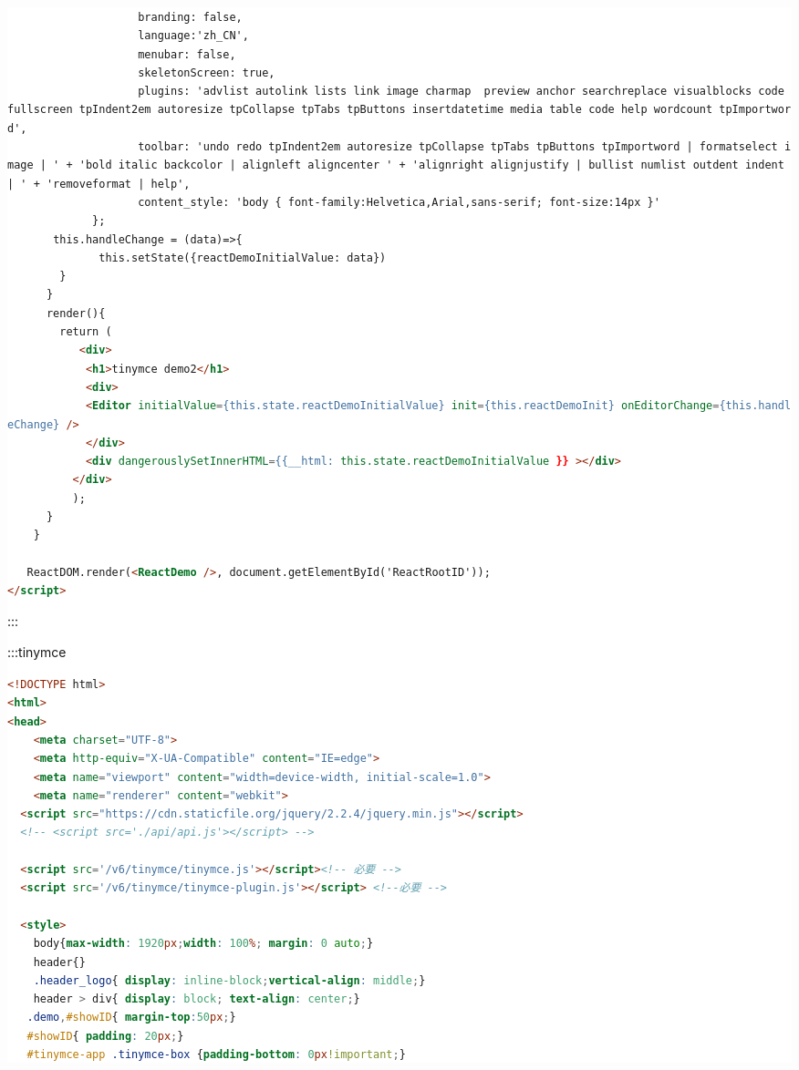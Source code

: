 ```html
                    branding: false,
                    language:'zh_CN',
                    menubar: false,
                    skeletonScreen: true,
                    plugins: 'advlist autolink lists link image charmap  preview anchor searchreplace visualblocks code fullscreen tpIndent2em autoresize tpCollapse tpTabs tpButtons insertdatetime media table code help wordcount tpImportword',
                    toolbar: 'undo redo tpIndent2em autoresize tpCollapse tpTabs tpButtons tpImportword | formatselect image | ' + 'bold italic backcolor | alignleft aligncenter ' + 'alignright alignjustify | bullist numlist outdent indent | ' + 'removeformat | help',
                    content_style: 'body { font-family:Helvetica,Arial,sans-serif; font-size:14px }'
             };
       this.handleChange = (data)=>{
              this.setState({reactDemoInitialValue: data})
        }
      }
      render(){
        return (
           <div>
            <h1>tinymce demo2</h1>
            <div>
            <Editor initialValue={this.state.reactDemoInitialValue} init={this.reactDemoInit} onEditorChange={this.handleChange} />
            </div>
            <div dangerouslySetInnerHTML={{__html: this.state.reactDemoInitialValue }} ></div>
          </div>
          );
      }
    }

   ReactDOM.render(<ReactDemo />, document.getElementById('ReactRootID'));
</script>
```

:::

 </demoGroupItem>
</demoGroup>


:::tinymce
```html
<!DOCTYPE html>
<html>
<head>
    <meta charset="UTF-8">
    <meta http-equiv="X-UA-Compatible" content="IE=edge">
    <meta name="viewport" content="width=device-width, initial-scale=1.0">
    <meta name="renderer" content="webkit">
  <script src="https://cdn.staticfile.org/jquery/2.2.4/jquery.min.js"></script>
  <!-- <script src='./api/api.js'></script> -->
  
  <script src='/v6/tinymce/tinymce.js'></script><!-- 必要 -->
  <script src='/v6/tinymce/tinymce-plugin.js'></script> <!--必要 -->

  <style>
    body{max-width: 1920px;width: 100%; margin: 0 auto;}
    header{}
    .header_logo{ display: inline-block;vertical-align: middle;}
    header > div{ display: block; text-align: center;}
   .demo,#showID{ margin-top:50px;}
   #showID{ padding: 20px;}
   #tinymce-app .tinymce-box {padding-bottom: 0px!important;}
```